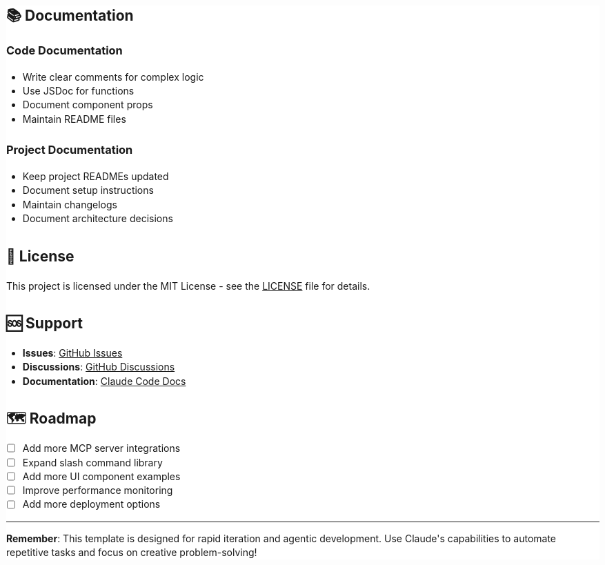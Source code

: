 ## 📚 Documentation

### Code Documentation
- Write clear comments for complex logic
- Use JSDoc for functions
- Document component props
- Maintain README files

### Project Documentation
- Keep project READMEs updated
- Document setup instructions
- Maintain changelogs
- Document architecture decisions

## 📄 License

This project is licensed under the MIT License - see the [LICENSE](LICENSE) file for details.

## 🆘 Support

- **Issues**: [GitHub Issues](https://github.com/your-username/claude-ready-monorepo-template/issues)
- **Discussions**: [GitHub Discussions](https://github.com/your-username/claude-ready-monorepo-template/discussions)
- **Documentation**: [Claude Code Docs](https://docs.anthropic.com/en/docs/claude-code)

## 🗺️ Roadmap

- [ ] Add more MCP server integrations
- [ ] Expand slash command library
- [ ] Add more UI component examples
- [ ] Improve performance monitoring
- [ ] Add more deployment options

---

**Remember**: This template is designed for rapid iteration and agentic development. Use Claude's capabilities to automate repetitive tasks and focus on creative problem-solving!